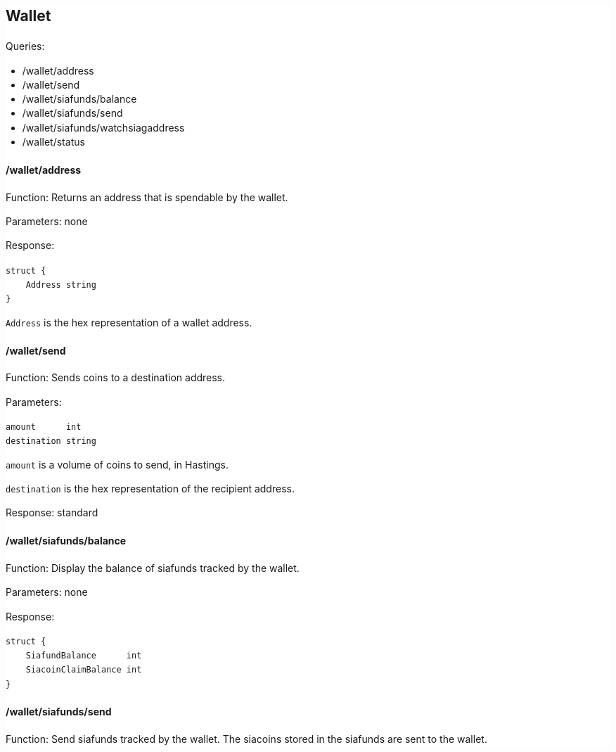 Wallet
------

Queries:

* /wallet/address
* /wallet/send
* /wallet/siafunds/balance
* /wallet/siafunds/send
* /wallet/siafunds/watchsiagaddress
* /wallet/status

#### /wallet/address

Function: Returns an address that is spendable by the wallet.

Parameters: none

Response:
```
struct {
	Address string
}
```
`Address` is the hex representation of a wallet address.

#### /wallet/send

Function: Sends coins to a destination address.

Parameters:
```
amount      int
destination string
```
`amount` is a volume of coins to send, in Hastings.

`destination` is the hex representation of the recipient address.

Response: standard

#### /wallet/siafunds/balance

Function: Display the balance of siafunds tracked by the wallet.

Parameters: none

Response:
```
struct {
	SiafundBalance      int
	SiacoinClaimBalance int
}
```

#### /wallet/siafunds/send

Function: Send siafunds tracked by the wallet. The siacoins stored in the
siafunds are sent to the wallet.
